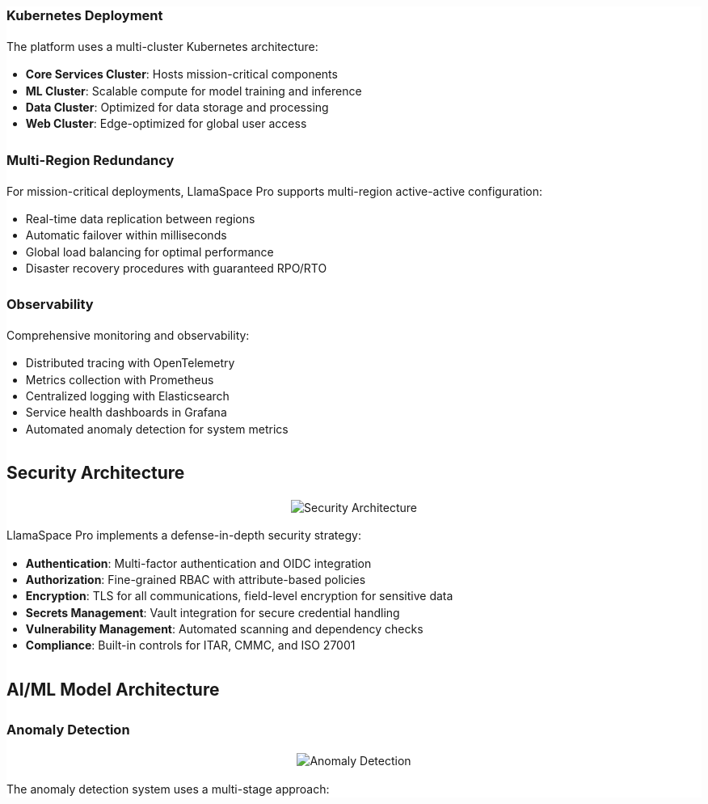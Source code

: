 ### Kubernetes Deployment

The platform uses a multi-cluster Kubernetes architecture:

- **Core Services Cluster**: Hosts mission-critical components
- **ML Cluster**: Scalable compute for model training and inference
- **Data Cluster**: Optimized for data storage and processing
- **Web Cluster**: Edge-optimized for global user access

### Multi-Region Redundancy

For mission-critical deployments, LlamaSpace Pro supports multi-region active-active configuration:

- Real-time data replication between regions
- Automatic failover within milliseconds
- Global load balancing for optimal performance
- Disaster recovery procedures with guaranteed RPO/RTO

### Observability

Comprehensive monitoring and observability:

- Distributed tracing with OpenTelemetry
- Metrics collection with Prometheus
- Centralized logging with Elasticsearch
- Service health dashboards in Grafana
- Automated anomaly detection for system metrics

## Security Architecture

<div align="center">
  <img src="security_architecture.png" alt="Security Architecture" width="650"/>
</div>

LlamaSpace Pro implements a defense-in-depth security strategy:

- **Authentication**: Multi-factor authentication and OIDC integration
- **Authorization**: Fine-grained RBAC with attribute-based policies
- **Encryption**: TLS for all communications, field-level encryption for sensitive data
- **Secrets Management**: Vault integration for secure credential handling
- **Vulnerability Management**: Automated scanning and dependency checks
- **Compliance**: Built-in controls for ITAR, CMMC, and ISO 27001

## AI/ML Model Architecture

### Anomaly Detection

<div align="center">
  <img src="anomaly_detection_architecture.png" alt="Anomaly Detection" width="600"/>
</div>

The anomaly detection system uses a multi-stage approach:
